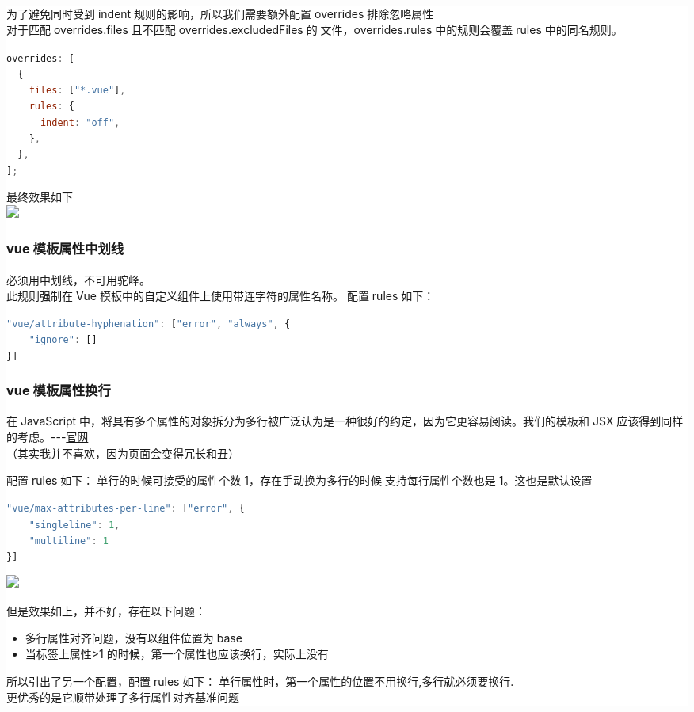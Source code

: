 为了避免同时受到 indent 规则的影响，所以我们需要额外配置 overrides 排除忽略属性  
对于匹配 overrides.files 且不匹配 overrides.excludedFiles 的 文件，overrides.rules 中的规则会覆盖 rules 中的同名规则。

```javascript
overrides: [
  {
    files: ["*.vue"],
    rules: {
      indent: "off",
    },
  },
];
```

最终效果如下  
![](https://img.dingshaohua.com/book-fe/202411231434524.gif)

### vue 模板属性中划线

必须用中划线，不可用驼峰。  
此规则强制在 Vue 模板中的自定义组件上使用带连字符的属性名称。
配置 rules 如下：

```javascript
"vue/attribute-hyphenation": ["error", "always", {
    "ignore": []
}]
```

### vue 模板属性换行

在 JavaScript 中，将具有多个属性的对象拆分为多行被广泛认为是一种很好的约定，因为它更容易阅读。我们的模板和 JSX 应该得到同样的考虑。---[官网](https://vuejs.org/style-guide/rules-strongly-recommended.html#multi-attribute-elements)  
（其实我并不喜欢，因为页面会变得冗长和丑）

配置 rules 如下：
单行的时候可接受的属性个数 1，存在手动换为多行的时候 支持每行属性个数也是 1。这也是默认设置

```javascript
"vue/max-attributes-per-line": ["error", {
    "singleline": 1,
    "multiline": 1
}]
```

![](https://img.dingshaohua.com/book-fe/202411231434525.gif)

但是效果如上，并不好，存在以下问题：

- 多行属性对齐问题，没有以组件位置为 base
- 当标签上属性>1 的时候，第一个属性也应该换行，实际上没有

所以引出了另一个配置，配置 rules 如下：
单行属性时，第一个属性的位置不用换行,多行就必须要换行.  
更优秀的是它顺带处理了多行属性对齐基准问题
